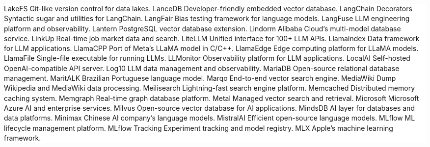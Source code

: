 LakeFS
Git-like version control for data lakes.
LanceDB
Developer-friendly embedded vector database.
LangChain Decorators
Syntactic sugar and utilities for LangChain.
LangFair
Bias testing framework for language models.
LangFuse
LLM engineering platform and observability.
Lantern
PostgreSQL vector database extension.
Lindorm
Alibaba Cloud’s multi-model database service.
LinkUp
Real-time job market data and search.
LiteLLM
Unified interface for 100+ LLM APIs.
LlamaIndex
Data framework for LLM applications.
LlamaCPP
Port of Meta’s LLaMA model in C/C++.
LlamaEdge
Edge computing platform for LLaMA models.
LlamaFile
Single-file executable for running LLMs.
LLMonitor
Observability platform for LLM applications.
LocalAI
Self-hosted OpenAI-compatible API server.
Log10
LLM data management and observability.
MariaDB
Open-source relational database management.
MaritALK
Brazilian Portuguese language model.
Marqo
End-to-end vector search engine.
MediaWiki Dump
Wikipedia and MediaWiki data processing.
Meilisearch
Lightning-fast search engine platform.
Memcached
Distributed memory caching system.
Memgraph
Real-time graph database platform.
Metal
Managed vector search and retrieval.
Microsoft
Microsoft Azure AI and enterprise services.
Milvus
Open-source vector database for AI applications.
MindsDB
AI layer for databases and data platforms.
Minimax
Chinese AI company’s language models.
MistralAI
Efficient open-source language models.
MLflow
ML lifecycle management platform.
MLflow Tracking
Experiment tracking and model registry.
MLX
Apple’s machine learning framework.